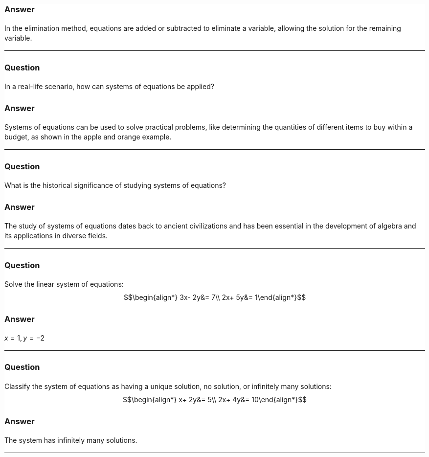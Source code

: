 ### Answer

In the elimination method, equations are added or subtracted to eliminate a variable, allowing the solution for the remaining variable.

---

### Question

In a real-life scenario, how can systems of equations be applied?

### Answer

Systems of equations can be used to solve practical problems, like determining the quantities of different items to buy within a budget, as shown in the apple and orange example.

---

### Question

What is the historical significance of studying systems of equations?

### Answer

The study of systems of equations dates back to ancient civilizations and has been essential in the development of algebra and its applications in diverse fields.

---

### Question

Solve the linear system of equations:
$$\begin{align*}
3x- 2y&= 7\\
2x+ 5y&= 1\end{align*}$$

### Answer

$x = 1, y = -2$

---

### Question

Classify the system of equations as having a unique solution, no solution, or infinitely many solutions:
$$\begin{align*}
x+ 2y&= 5\\
2x+ 4y&= 10\end{align*}$$

### Answer

The system has infinitely many solutions.

---